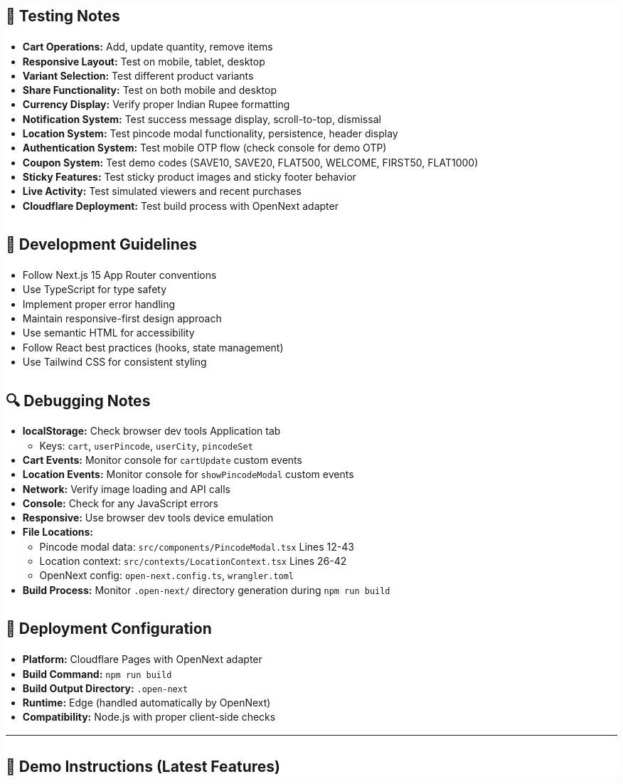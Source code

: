## 🧪 Testing Notes
- **Cart Operations:** Add, update quantity, remove items
- **Responsive Layout:** Test on mobile, tablet, desktop
- **Variant Selection:** Test different product variants
- **Share Functionality:** Test on both mobile and desktop
- **Currency Display:** Verify proper Indian Rupee formatting
- **Notification System:** Test success message display, scroll-to-top, dismissal
- **Location System:** Test pincode modal functionality, persistence, header display
- **Authentication System:** Test mobile OTP flow (check console for demo OTP)
- **Coupon System:** Test demo codes (SAVE10, SAVE20, FLAT500, WELCOME, FIRST50, FLAT1000)
- **Sticky Features:** Test sticky product images and sticky footer behavior
- **Live Activity:** Test simulated viewers and recent purchases
- **Cloudflare Deployment:** Test build process with OpenNext adapter

## 📝 Development Guidelines
- Follow Next.js 15 App Router conventions
- Use TypeScript for type safety
- Implement proper error handling
- Maintain responsive-first design approach
- Use semantic HTML for accessibility
- Follow React best practices (hooks, state management)
- Use Tailwind CSS for consistent styling

## 🔍 Debugging Notes
- **localStorage:** Check browser dev tools Application tab
  - Keys: `cart`, `userPincode`, `userCity`, `pincodeSet`
- **Cart Events:** Monitor console for `cartUpdate` custom events
- **Location Events:** Monitor console for `showPincodeModal` custom events
- **Network:** Verify image loading and API calls
- **Console:** Check for any JavaScript errors
- **Responsive:** Use browser dev tools device emulation
- **File Locations:**
  - Pincode modal data: `src/components/PincodeModal.tsx` Lines 12-43
  - Location context: `src/contexts/LocationContext.tsx` Lines 26-42
  - OpenNext config: `open-next.config.ts`, `wrangler.toml`
- **Build Process:** Monitor `.open-next/` directory generation during `npm run build`

## 🚀 Deployment Configuration
- **Platform:** Cloudflare Pages with OpenNext adapter
- **Build Command:** `npm run build`
- **Build Output Directory:** `.open-next`
- **Runtime:** Edge (handled automatically by OpenNext)
- **Compatibility:** Node.js with proper client-side checks

---

## 🎯 Demo Instructions (Latest Features)
